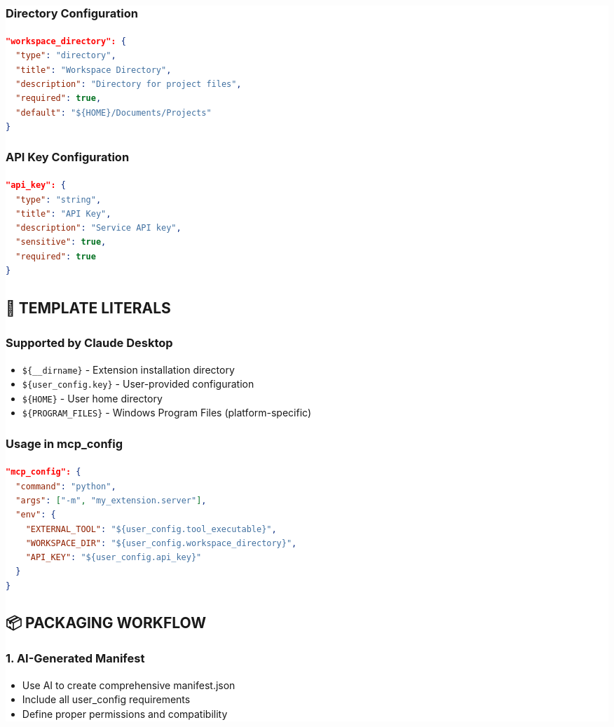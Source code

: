 
### Directory Configuration
```json
"workspace_directory": {
  "type": "directory",
  "title": "Workspace Directory",
  "description": "Directory for project files",
  "required": true,
  "default": "${HOME}/Documents/Projects"
}
```

### API Key Configuration
```json
"api_key": {
  "type": "string",
  "title": "API Key",
  "description": "Service API key",
  "sensitive": true,
  "required": true
}
```

## 🔧 TEMPLATE LITERALS

### Supported by Claude Desktop
- `${__dirname}` - Extension installation directory
- `${user_config.key}` - User-provided configuration
- `${HOME}` - User home directory
- `${PROGRAM_FILES}` - Windows Program Files (platform-specific)

### Usage in mcp_config
```json
"mcp_config": {
  "command": "python",
  "args": ["-m", "my_extension.server"],
  "env": {
    "EXTERNAL_TOOL": "${user_config.tool_executable}",
    "WORKSPACE_DIR": "${user_config.workspace_directory}",
    "API_KEY": "${user_config.api_key}"
  }
}
```

## 📦 PACKAGING WORKFLOW

### 1. AI-Generated Manifest
- Use AI to create comprehensive manifest.json
- Include all user_config requirements
- Define proper permissions and compatibility
